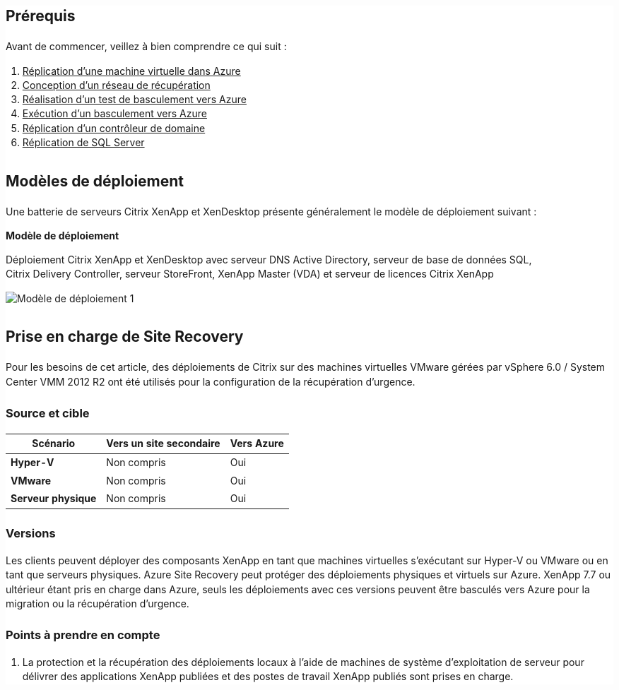 
## <a name="prerequisites"></a>Prérequis

Avant de commencer, veillez à bien comprendre ce qui suit :

1. [Réplication d’une machine virtuelle dans Azure](site-recovery-vmware-to-azure.md)
1. [Conception d’un réseau de récupération](site-recovery-network-design.md)
1. [Réalisation d’un test de basculement vers Azure](site-recovery-test-failover-to-azure.md)
1. [Exécution d’un basculement vers Azure](site-recovery-failover.md)
1. [Réplication d’un contrôleur de domaine](site-recovery-active-directory.md)
1. [Réplication de SQL Server](site-recovery-sql.md)

## <a name="deployment-patterns"></a>Modèles de déploiement

Une batterie de serveurs Citrix XenApp et XenDesktop présente généralement le modèle de déploiement suivant :

**Modèle de déploiement**

Déploiement Citrix XenApp et XenDesktop avec serveur DNS Active Directory, serveur de base de données SQL, Citrix Delivery Controller, serveur StoreFront, XenApp Master (VDA) et serveur de licences Citrix XenApp

![Modèle de déploiement 1](./media/site-recovery-citrix-xenapp-and-xendesktop/citrix-deployment.png)


## <a name="site-recovery-support"></a>Prise en charge de Site Recovery

Pour les besoins de cet article, des déploiements de Citrix sur des machines virtuelles VMware gérées par vSphere 6.0 / System Center VMM 2012 R2 ont été utilisés pour la configuration de la récupération d’urgence.

### <a name="source-and-target"></a>Source et cible

**Scénario** | **Vers un site secondaire** | **Vers Azure**
--- | --- | ---
**Hyper-V** | Non compris | Oui
**VMware** | Non compris | Oui
**Serveur physique** | Non compris | Oui

### <a name="versions"></a>Versions
Les clients peuvent déployer des composants XenApp en tant que machines virtuelles s’exécutant sur Hyper-V ou VMware ou en tant que serveurs physiques. Azure Site Recovery peut protéger des déploiements physiques et virtuels sur Azure.
XenApp 7.7 ou ultérieur étant pris en charge dans Azure, seuls les déploiements avec ces versions peuvent être basculés vers Azure pour la migration ou la récupération d’urgence.

### <a name="things-to-keep-in-mind"></a>Points à prendre en compte

1. La protection et la récupération des déploiements locaux à l’aide de machines de système d’exploitation de serveur pour délivrer des applications XenApp publiées et des postes de travail XenApp publiés sont prises en charge.
